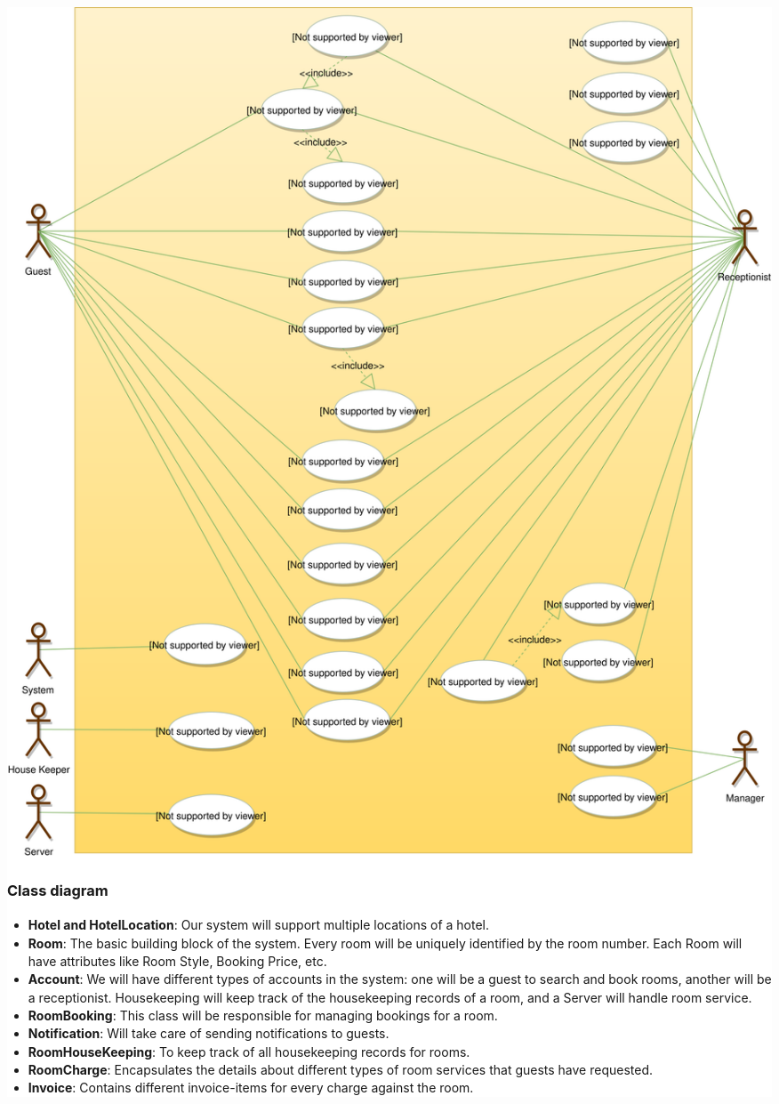 ![](../Images/OOD/hotel-use-case-diagram.svg)

### Class diagram
* **Hotel and HotelLocation**: Our system will support multiple locations of a hotel.
* **Room**: The basic building block of the system. Every room will be uniquely identified by the room number. Each Room will have attributes like Room Style, Booking Price, etc.
* **Account**: We will have different types of accounts in the system: one will be a guest to search and book rooms, another will be a receptionist. Housekeeping will keep track of the housekeeping records of a room, and a Server will handle room service.
* **RoomBooking**: This class will be responsible for managing bookings for a room.
* **Notification**: Will take care of sending notifications to guests.
* **RoomHouseKeeping**: To keep track of all housekeeping records for rooms.
* **RoomCharge**: Encapsulates the details about different types of room services that guests have requested.
* **Invoice**: Contains different invoice-items for every charge against the room.